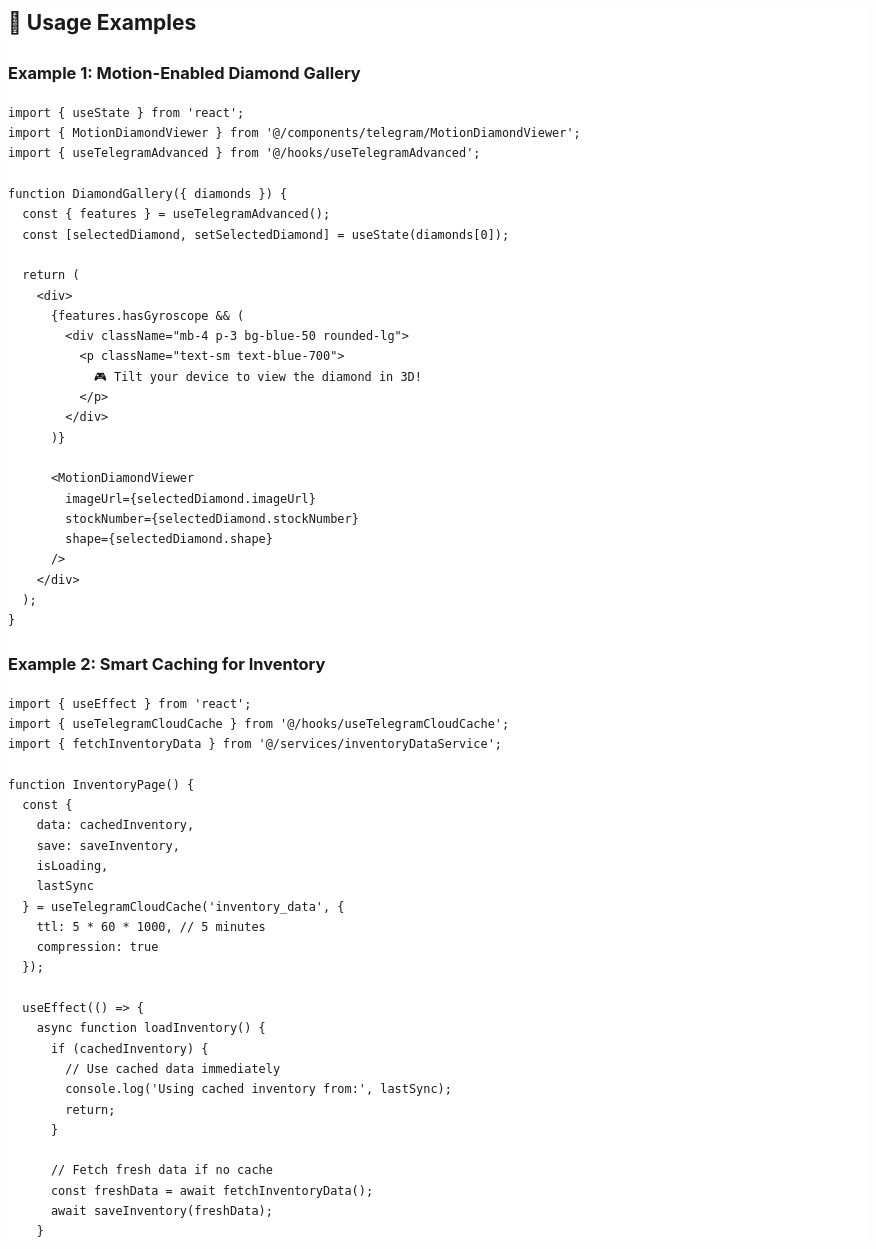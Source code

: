 
## 🎯 Usage Examples

### Example 1: Motion-Enabled Diamond Gallery

```tsx
import { useState } from 'react';
import { MotionDiamondViewer } from '@/components/telegram/MotionDiamondViewer';
import { useTelegramAdvanced } from '@/hooks/useTelegramAdvanced';

function DiamondGallery({ diamonds }) {
  const { features } = useTelegramAdvanced();
  const [selectedDiamond, setSelectedDiamond] = useState(diamonds[0]);

  return (
    <div>
      {features.hasGyroscope && (
        <div className="mb-4 p-3 bg-blue-50 rounded-lg">
          <p className="text-sm text-blue-700">
            🎮 Tilt your device to view the diamond in 3D!
          </p>
        </div>
      )}
      
      <MotionDiamondViewer
        imageUrl={selectedDiamond.imageUrl}
        stockNumber={selectedDiamond.stockNumber}
        shape={selectedDiamond.shape}
      />
    </div>
  );
}
```

### Example 2: Smart Caching for Inventory

```tsx
import { useEffect } from 'react';
import { useTelegramCloudCache } from '@/hooks/useTelegramCloudCache';
import { fetchInventoryData } from '@/services/inventoryDataService';

function InventoryPage() {
  const { 
    data: cachedInventory, 
    save: saveInventory,
    isLoading,
    lastSync 
  } = useTelegramCloudCache('inventory_data', {
    ttl: 5 * 60 * 1000, // 5 minutes
    compression: true
  });

  useEffect(() => {
    async function loadInventory() {
      if (cachedInventory) {
        // Use cached data immediately
        console.log('Using cached inventory from:', lastSync);
        return;
      }

      // Fetch fresh data if no cache
      const freshData = await fetchInventoryData();
      await saveInventory(freshData);
    }
```